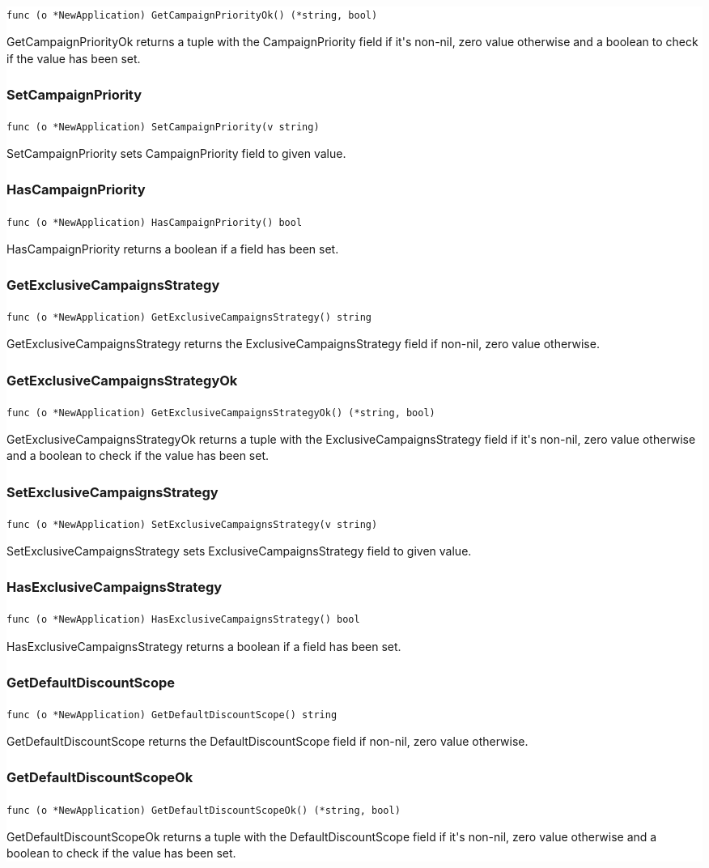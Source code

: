 `func (o *NewApplication) GetCampaignPriorityOk() (*string, bool)`

GetCampaignPriorityOk returns a tuple with the CampaignPriority field if it's non-nil, zero value otherwise
and a boolean to check if the value has been set.

### SetCampaignPriority

`func (o *NewApplication) SetCampaignPriority(v string)`

SetCampaignPriority sets CampaignPriority field to given value.

### HasCampaignPriority

`func (o *NewApplication) HasCampaignPriority() bool`

HasCampaignPriority returns a boolean if a field has been set.

### GetExclusiveCampaignsStrategy

`func (o *NewApplication) GetExclusiveCampaignsStrategy() string`

GetExclusiveCampaignsStrategy returns the ExclusiveCampaignsStrategy field if non-nil, zero value otherwise.

### GetExclusiveCampaignsStrategyOk

`func (o *NewApplication) GetExclusiveCampaignsStrategyOk() (*string, bool)`

GetExclusiveCampaignsStrategyOk returns a tuple with the ExclusiveCampaignsStrategy field if it's non-nil, zero value otherwise
and a boolean to check if the value has been set.

### SetExclusiveCampaignsStrategy

`func (o *NewApplication) SetExclusiveCampaignsStrategy(v string)`

SetExclusiveCampaignsStrategy sets ExclusiveCampaignsStrategy field to given value.

### HasExclusiveCampaignsStrategy

`func (o *NewApplication) HasExclusiveCampaignsStrategy() bool`

HasExclusiveCampaignsStrategy returns a boolean if a field has been set.

### GetDefaultDiscountScope

`func (o *NewApplication) GetDefaultDiscountScope() string`

GetDefaultDiscountScope returns the DefaultDiscountScope field if non-nil, zero value otherwise.

### GetDefaultDiscountScopeOk

`func (o *NewApplication) GetDefaultDiscountScopeOk() (*string, bool)`

GetDefaultDiscountScopeOk returns a tuple with the DefaultDiscountScope field if it's non-nil, zero value otherwise
and a boolean to check if the value has been set.
